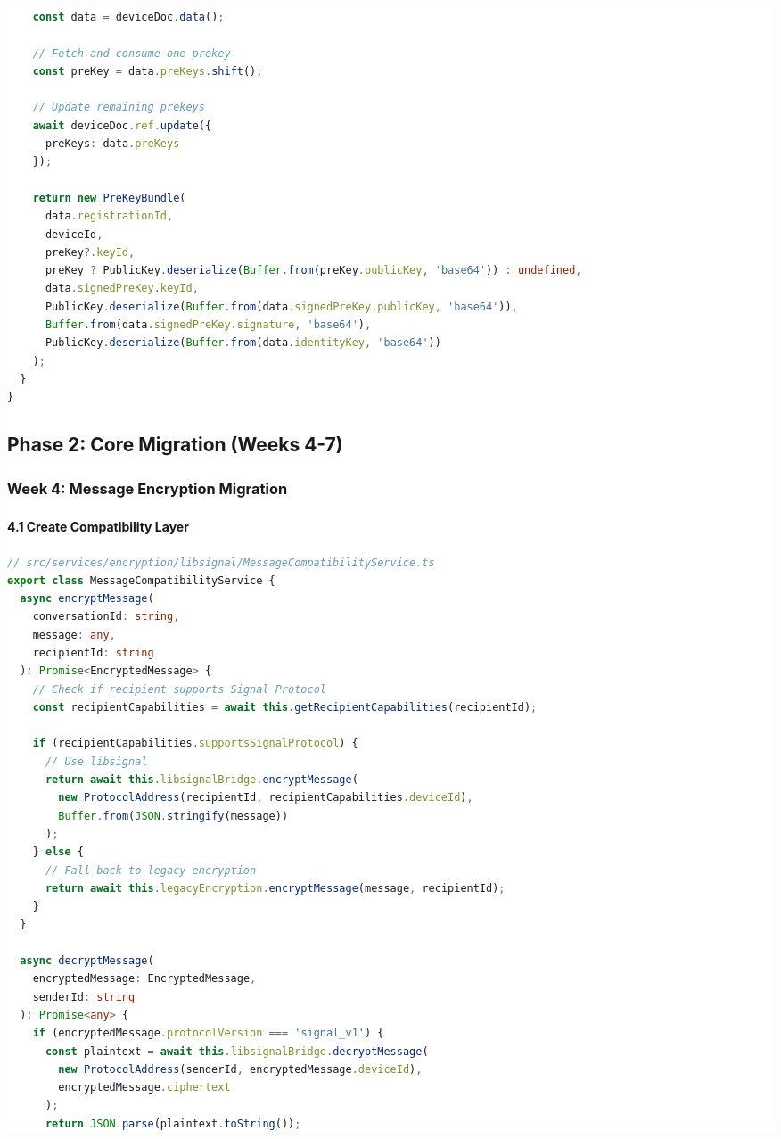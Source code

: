 ```typescript
    const data = deviceDoc.data();
    
    // Fetch and consume one prekey
    const preKey = data.preKeys.shift();
    
    // Update remaining prekeys
    await deviceDoc.ref.update({
      preKeys: data.preKeys
    });
    
    return new PreKeyBundle(
      data.registrationId,
      deviceId,
      preKey?.keyId,
      preKey ? PublicKey.deserialize(Buffer.from(preKey.publicKey, 'base64')) : undefined,
      data.signedPreKey.keyId,
      PublicKey.deserialize(Buffer.from(data.signedPreKey.publicKey, 'base64')),
      Buffer.from(data.signedPreKey.signature, 'base64'),
      PublicKey.deserialize(Buffer.from(data.identityKey, 'base64'))
    );
  }
}
```

## Phase 2: Core Migration (Weeks 4-7)

### Week 4: Message Encryption Migration

#### 4.1 Create Compatibility Layer
```typescript
// src/services/encryption/libsignal/MessageCompatibilityService.ts
export class MessageCompatibilityService {
  async encryptMessage(
    conversationId: string,
    message: any,
    recipientId: string
  ): Promise<EncryptedMessage> {
    // Check if recipient supports Signal Protocol
    const recipientCapabilities = await this.getRecipientCapabilities(recipientId);
    
    if (recipientCapabilities.supportsSignalProtocol) {
      // Use libsignal
      return await this.libsignalBridge.encryptMessage(
        new ProtocolAddress(recipientId, recipientCapabilities.deviceId),
        Buffer.from(JSON.stringify(message))
      );
    } else {
      // Fall back to legacy encryption
      return await this.legacyEncryption.encryptMessage(message, recipientId);
    }
  }
  
  async decryptMessage(
    encryptedMessage: EncryptedMessage,
    senderId: string
  ): Promise<any> {
    if (encryptedMessage.protocolVersion === 'signal_v1') {
      const plaintext = await this.libsignalBridge.decryptMessage(
        new ProtocolAddress(senderId, encryptedMessage.deviceId),
        encryptedMessage.ciphertext
      );
      return JSON.parse(plaintext.toString());
```